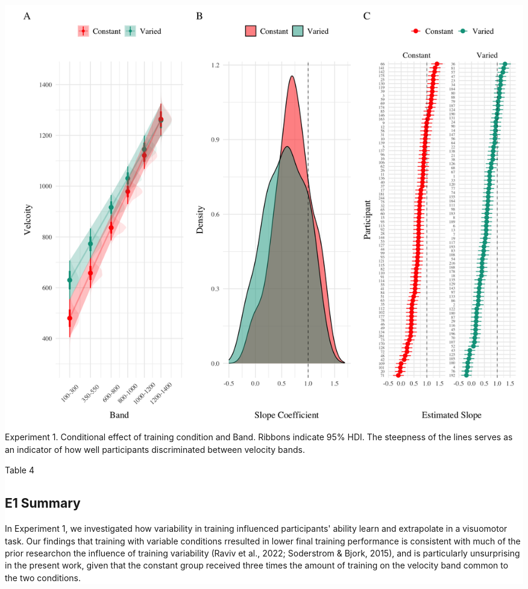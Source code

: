 <img src="combo1.markdown_strict_files/figure-markdown_strict/tbl-e1-bmm-vx-1.png" width="1056" alt="Experiment 1. Conditional effect of training condition and Band. Ribbons indicate 95% HDI. The steepness of the lines serves as an indicator of how well participants discriminated between velocity bands." />
<figcaption aria-hidden="true">Experiment 1. Conditional effect of training condition and Band. Ribbons indicate 95% HDI. The steepness of the lines serves as an indicator of how well participants discriminated between velocity bands.</figcaption>
</figure>

Table 4
</div>

## E1 Summary

In Experiment 1, we investigated how variability in training influenced participants' ability learn and extrapolate in a visuomotor task. Our findings that training with variable conditions rresulted in lower final training performance is consistent with much of the prior researchon the influence of training variability (Raviv et al., 2022; Soderstrom & Bjork, 2015), and is particularly unsurprising in the present work, given that the constant group received three times the amount of training on the velocity band common to the two conditions.
